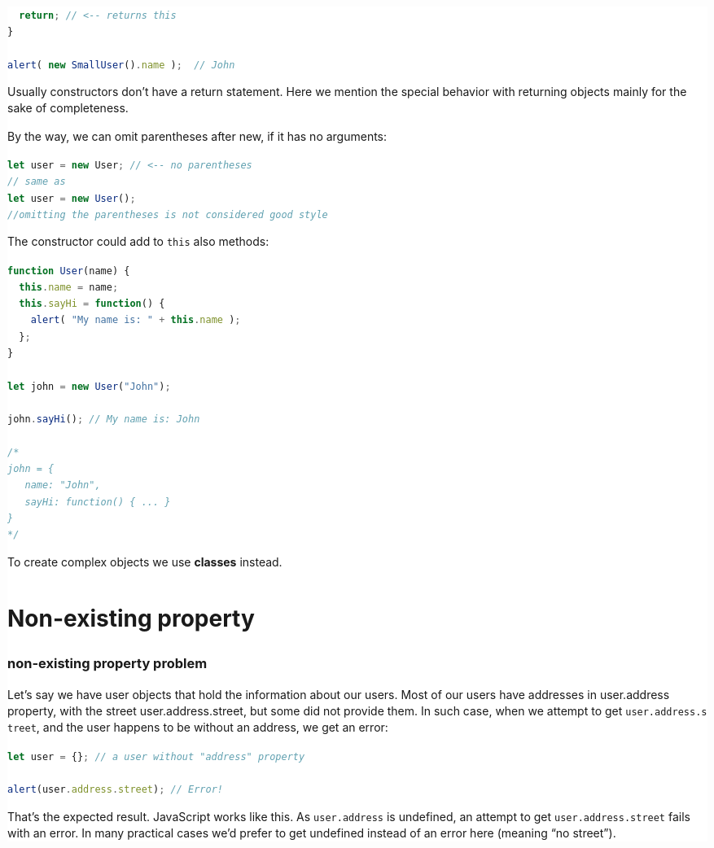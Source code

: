 ```js
  return; // <-- returns this
}

alert( new SmallUser().name );  // John
```

Usually constructors don’t have a return statement. Here we mention the special behavior with returning objects mainly for the sake of completeness.

By the way, we can omit parentheses after new, if it has no arguments:

```js
let user = new User; // <-- no parentheses
// same as
let user = new User();
//omitting the parentheses is not considered good style
```

The constructor could add to `this` also methods:

```js
function User(name) {
  this.name = name;
  this.sayHi = function() {
    alert( "My name is: " + this.name );
  };
}

let john = new User("John");

john.sayHi(); // My name is: John

/*
john = {
   name: "John",
   sayHi: function() { ... }
}
*/
```
To create complex objects we use **classes** instead. 

<div style="page-break-after: always;"></div>

# Non-existing property

### non-existing property problem

Let’s say we have user objects that hold the information about our users.
Most of our users have addresses in user.address property, with the street user.address.street, but some did not provide them.
In such case, when we attempt to get `user.address.street`, and the user happens to be without an address, we get an error:
```js
let user = {}; // a user without "address" property

alert(user.address.street); // Error!
```
That’s the expected result. JavaScript works like this. As `user.address` is undefined, an attempt to get `user.address.street` fails with an error.
In many practical cases we’d prefer to get undefined instead of an error here (meaning “no street”).
